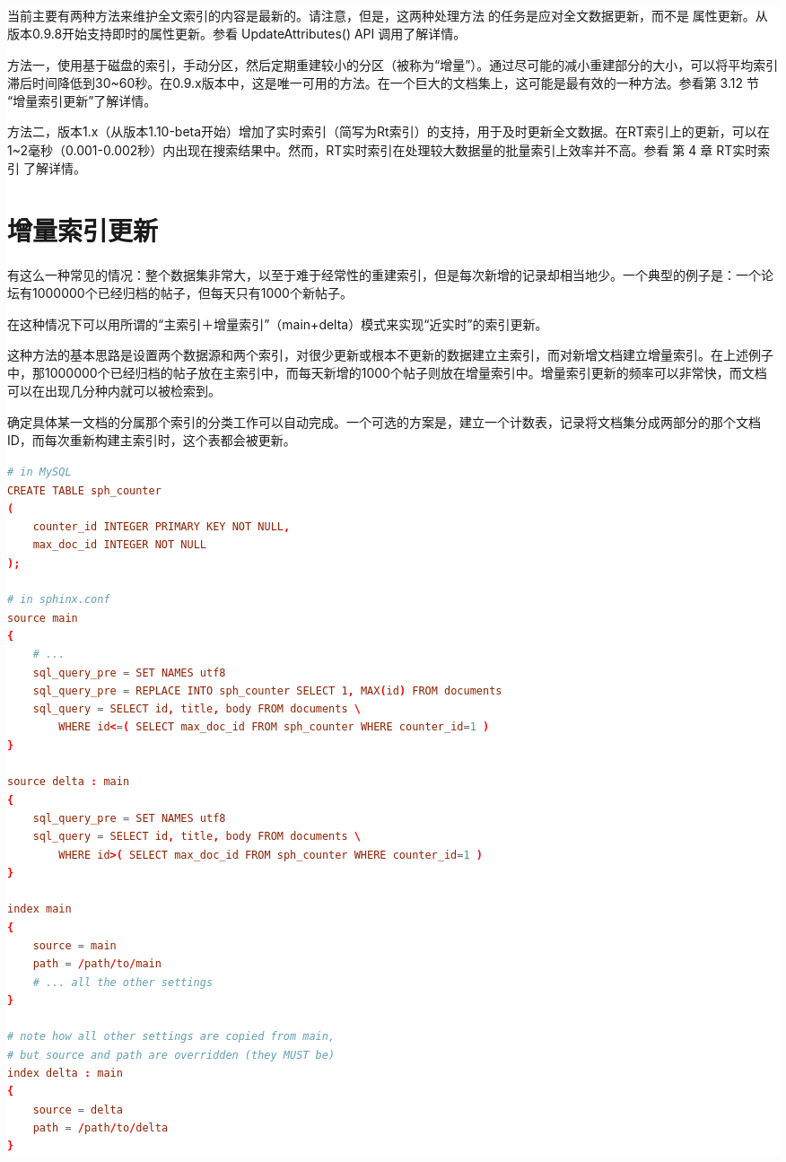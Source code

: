当前主要有两种方法来维护全文索引的内容是最新的。请注意，但是，这两种处理方法 的任务是应对全文数据更新，而不是 属性更新。从版本0.9.8开始支持即时的属性更新。参看 UpdateAttributes() API 调用了解详情。

方法一，使用基于磁盘的索引，手动分区，然后定期重建较小的分区（被称为“增量”）。通过尽可能的减小重建部分的大小，可以将平均索引滞后时间降低到30~60秒。在0.9.x版本中，这是唯一可用的方法。在一个巨大的文档集上，这可能是最有效的一种方法。参看第 3.12 节 “增量索引更新”了解详情。

方法二，版本1.x（从版本1.10-beta开始）增加了实时索引（简写为Rt索引）的支持，用于及时更新全文数据。在RT索引上的更新，可以在1~2毫秒（0.001-0.002秒）内出现在搜索结果中。然而，RT实时索引在处理较大数据量的批量索引上效率并不高。参看 第 4 章 RT实时索引 了解详情。

# 增量索引更新

有这么一种常见的情况：整个数据集非常大，以至于难于经常性的重建索引，但是每次新增的记录却相当地少。一个典型的例子是：一个论坛有1000000个已经归档的帖子，但每天只有1000个新帖子。

在这种情况下可以用所谓的“主索引＋增量索引”（main+delta）模式来实现“近实时”的索引更新。

这种方法的基本思路是设置两个数据源和两个索引，对很少更新或根本不更新的数据建立主索引，而对新增文档建立增量索引。在上述例子中，那1000000个已经归档的帖子放在主索引中，而每天新增的1000个帖子则放在增量索引中。增量索引更新的频率可以非常快，而文档可以在出现几分种内就可以被检索到。

确定具体某一文档的分属那个索引的分类工作可以自动完成。一个可选的方案是，建立一个计数表，记录将文档集分成两部分的那个文档ID，而每次重新构建主索引时，这个表都会被更新。

```conf
# in MySQL
CREATE TABLE sph_counter
(
    counter_id INTEGER PRIMARY KEY NOT NULL,
    max_doc_id INTEGER NOT NULL
);

# in sphinx.conf
source main
{
    # ...
    sql_query_pre = SET NAMES utf8
    sql_query_pre = REPLACE INTO sph_counter SELECT 1, MAX(id) FROM documents
    sql_query = SELECT id, title, body FROM documents \
        WHERE id<=( SELECT max_doc_id FROM sph_counter WHERE counter_id=1 )
}

source delta : main
{
    sql_query_pre = SET NAMES utf8
    sql_query = SELECT id, title, body FROM documents \
        WHERE id>( SELECT max_doc_id FROM sph_counter WHERE counter_id=1 )
}

index main
{
    source = main
    path = /path/to/main
    # ... all the other settings
}

# note how all other settings are copied from main,
# but source and path are overridden (they MUST be)
index delta : main
{
    source = delta
    path = /path/to/delta
}
```
